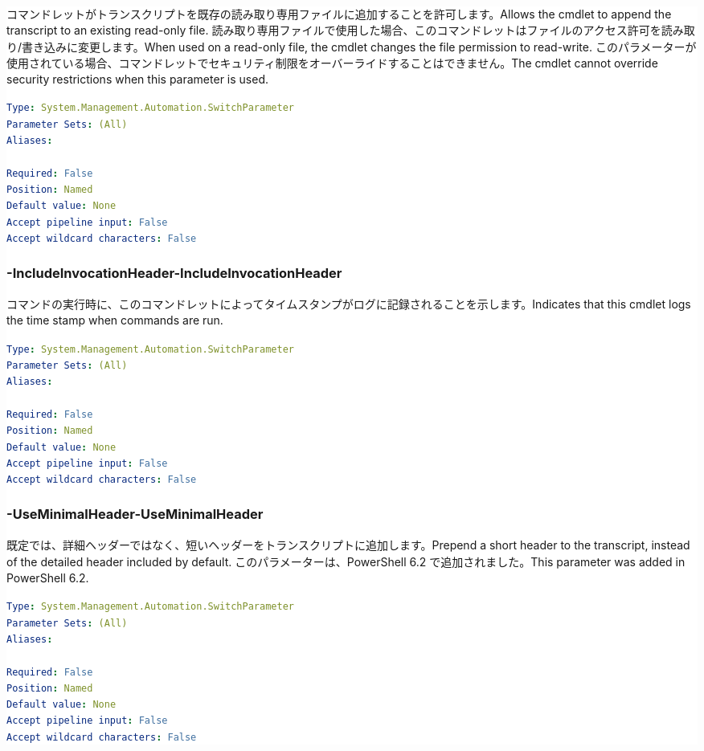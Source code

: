 <span data-ttu-id="6df01-131">コマンドレットがトランスクリプトを既存の読み取り専用ファイルに追加することを許可します。</span><span class="sxs-lookup"><span data-stu-id="6df01-131">Allows the cmdlet to append the transcript to an existing read-only file.</span></span> <span data-ttu-id="6df01-132">読み取り専用ファイルで使用した場合、このコマンドレットはファイルのアクセス許可を読み取り/書き込みに変更します。</span><span class="sxs-lookup"><span data-stu-id="6df01-132">When used on a read-only file, the cmdlet changes the file permission to read-write.</span></span> <span data-ttu-id="6df01-133">このパラメーターが使用されている場合、コマンドレットでセキュリティ制限をオーバーライドすることはできません。</span><span class="sxs-lookup"><span data-stu-id="6df01-133">The cmdlet cannot override security restrictions when this parameter is used.</span></span>

```yaml
Type: System.Management.Automation.SwitchParameter
Parameter Sets: (All)
Aliases:

Required: False
Position: Named
Default value: None
Accept pipeline input: False
Accept wildcard characters: False
```

### <span data-ttu-id="6df01-134">-IncludeInvocationHeader</span><span class="sxs-lookup"><span data-stu-id="6df01-134">-IncludeInvocationHeader</span></span>

<span data-ttu-id="6df01-135">コマンドの実行時に、このコマンドレットによってタイムスタンプがログに記録されることを示します。</span><span class="sxs-lookup"><span data-stu-id="6df01-135">Indicates that this cmdlet logs the time stamp when commands are run.</span></span>

```yaml
Type: System.Management.Automation.SwitchParameter
Parameter Sets: (All)
Aliases:

Required: False
Position: Named
Default value: None
Accept pipeline input: False
Accept wildcard characters: False
```

### <span data-ttu-id="6df01-136">-UseMinimalHeader</span><span class="sxs-lookup"><span data-stu-id="6df01-136">-UseMinimalHeader</span></span>

<span data-ttu-id="6df01-137">既定では、詳細ヘッダーではなく、短いヘッダーをトランスクリプトに追加します。</span><span class="sxs-lookup"><span data-stu-id="6df01-137">Prepend a short header to the transcript, instead of the detailed header included by default.</span></span> <span data-ttu-id="6df01-138">このパラメーターは、PowerShell 6.2 で追加されました。</span><span class="sxs-lookup"><span data-stu-id="6df01-138">This parameter was added in PowerShell 6.2.</span></span>

```yaml
Type: System.Management.Automation.SwitchParameter
Parameter Sets: (All)
Aliases:

Required: False
Position: Named
Default value: None
Accept pipeline input: False
Accept wildcard characters: False
```
